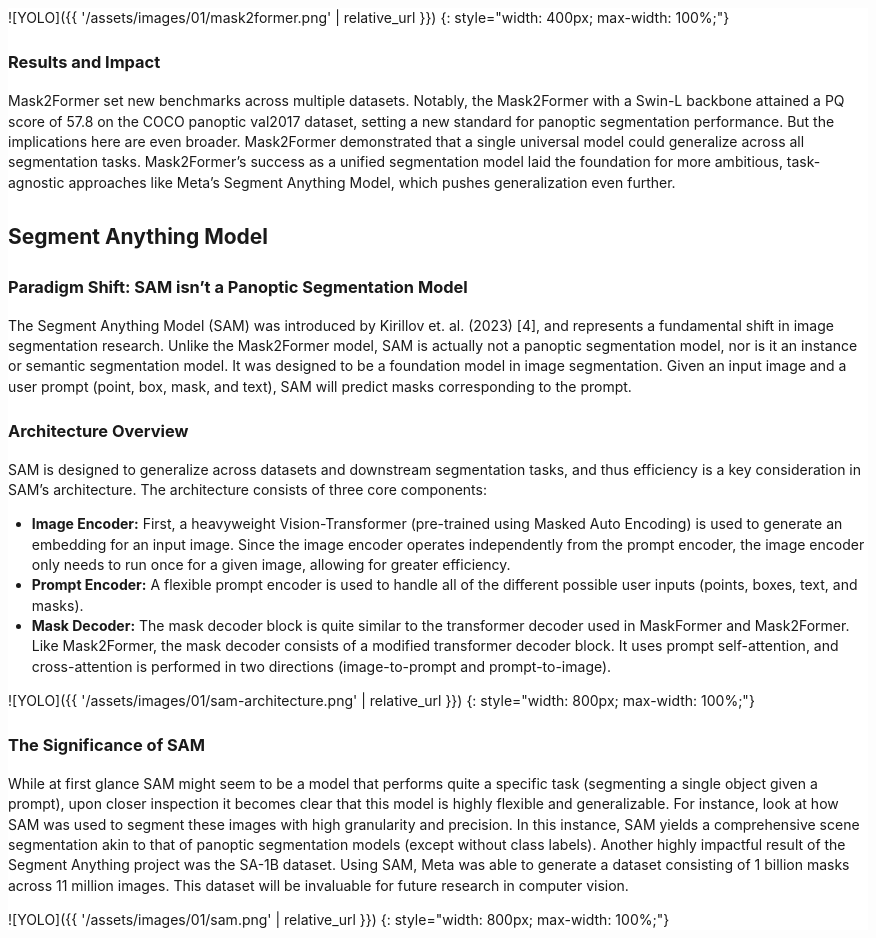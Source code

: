 ![YOLO]({{ '/assets/images/01/mask2former.png' | relative_url }})
{: style="width: 400px; max-width: 100%;"}

### Results and Impact
Mask2Former set new benchmarks across multiple datasets. Notably, the Mask2Former with a Swin-L backbone attained a PQ score of 57.8 on the COCO panoptic val2017 dataset, setting a new standard for panoptic segmentation performance. But the implications here are even broader. Mask2Former demonstrated that a single universal model could generalize across all segmentation tasks. Mask2Former’s success as a unified segmentation model laid the foundation for more ambitious, task-agnostic approaches like Meta’s Segment Anything Model, which pushes generalization even further.


## Segment Anything Model
### Paradigm Shift: SAM isn’t a Panoptic Segmentation Model
The Segment Anything Model (SAM) was introduced by Kirillov et. al. (2023) [4], and represents a fundamental shift in image segmentation research. Unlike the Mask2Former model, SAM is actually not a panoptic segmentation model, nor is it an instance or semantic segmentation model. It was designed to be a foundation model in image segmentation. Given an input image and a user prompt (point, box, mask, and text), SAM will predict masks corresponding to the prompt. 

### Architecture Overview
SAM is designed to generalize across datasets and downstream segmentation tasks, and thus efficiency is a key consideration in SAM’s architecture. The architecture consists of three core components:
* **Image Encoder:** First, a heavyweight Vision-Transformer (pre-trained using Masked Auto Encoding) is used to generate an embedding for an input image. Since the image encoder operates independently from the prompt encoder, the image encoder only needs to run once for a given image, allowing for greater efficiency.
* **Prompt Encoder:** A flexible prompt encoder is used to handle all of the different possible user inputs (points, boxes, text, and masks). 
* **Mask Decoder:** The mask decoder block is quite similar to the transformer decoder used in MaskFormer and Mask2Former. Like Mask2Former, the mask decoder consists of a modified transformer decoder block. It uses prompt self-attention, and cross-attention is performed in two directions (image-to-prompt and prompt-to-image).

![YOLO]({{ '/assets/images/01/sam-architecture.png' | relative_url }})
{: style="width: 800px; max-width: 100%;"}

### The Significance of SAM
While at first glance SAM might seem to be a model that performs quite a specific task (segmenting a single object given a prompt), upon closer inspection it becomes clear that this model is highly flexible and generalizable. For instance, look at how SAM was used to segment these images with high granularity and precision. In this instance, SAM yields a comprehensive scene segmentation akin to that of panoptic segmentation models (except without class labels). Another highly impactful result of the Segment Anything project was the SA-1B dataset. Using SAM, Meta was able to generate a dataset consisting of 1 billion masks across 11 million images. This dataset will be invaluable for future research in computer vision. 

![YOLO]({{ '/assets/images/01/sam.png' | relative_url }})
{: style="width: 800px; max-width: 100%;"}

